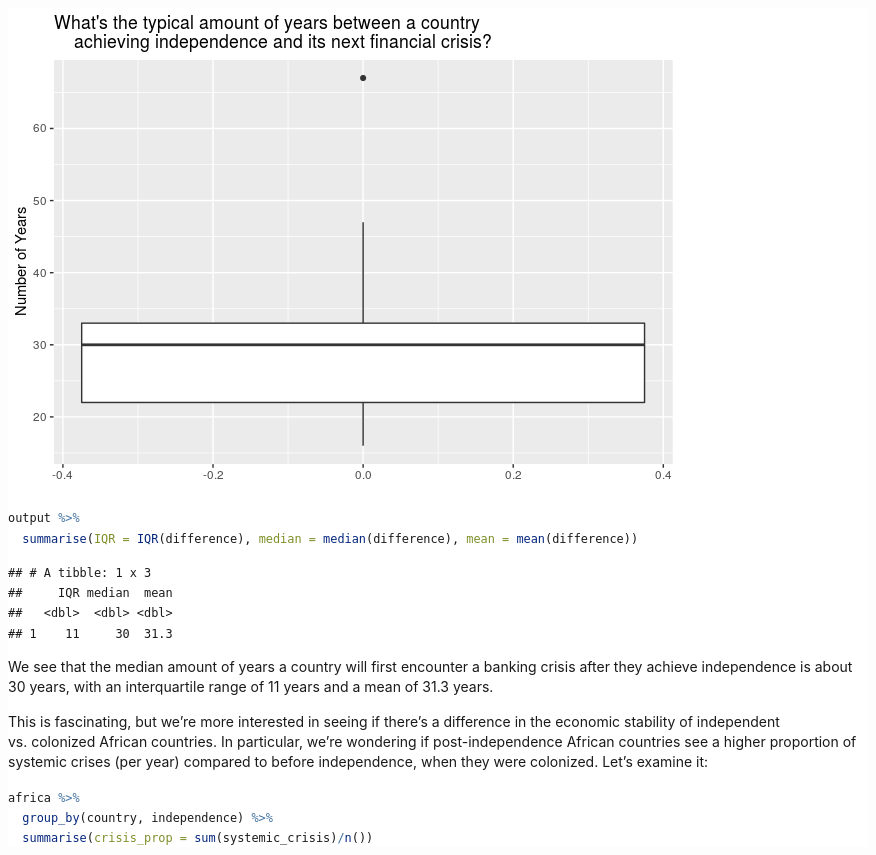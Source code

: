 ![](data-analysis_files/figure-gfm/independence-1.png)

``` r
output %>%
  summarise(IQR = IQR(difference), median = median(difference), mean = mean(difference))
```

    ## # A tibble: 1 x 3
    ##     IQR median  mean
    ##   <dbl>  <dbl> <dbl>
    ## 1    11     30  31.3

We see that the median amount of years a country will first encounter a
banking crisis after they achieve independence is about 30 years, with
an interquartile range of 11 years and a mean of 31.3 years.

This is fascinating, but we’re more interested in seeing if there’s a
difference in the economic stability of independent vs. colonized
African countries. In particular, we’re wondering if post-independence
African countries see a higher proportion of systemic crises (per year)
compared to before independence, when they were colonized. Let’s examine
it:

``` r
africa %>%
  group_by(country, independence) %>%
  summarise(crisis_prop = sum(systemic_crisis)/n())
```
